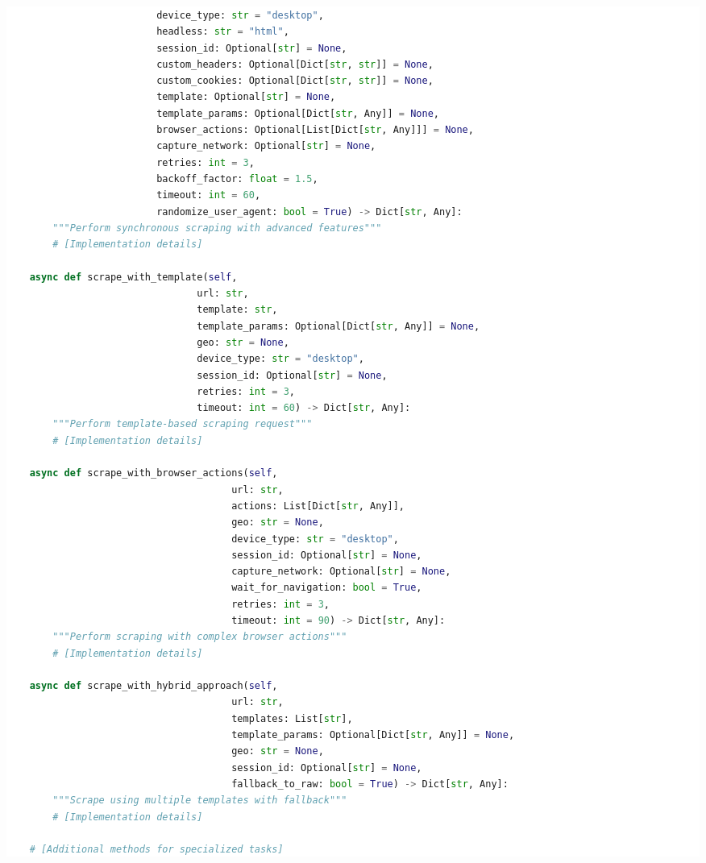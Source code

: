 ```python
                          device_type: str = "desktop",
                          headless: str = "html",
                          session_id: Optional[str] = None,
                          custom_headers: Optional[Dict[str, str]] = None,
                          custom_cookies: Optional[Dict[str, str]] = None,
                          template: Optional[str] = None,
                          template_params: Optional[Dict[str, Any]] = None,
                          browser_actions: Optional[List[Dict[str, Any]]] = None,
                          capture_network: Optional[str] = None,
                          retries: int = 3,
                          backoff_factor: float = 1.5,
                          timeout: int = 60,
                          randomize_user_agent: bool = True) -> Dict[str, Any]:
        """Perform synchronous scraping with advanced features"""
        # [Implementation details]

    async def scrape_with_template(self,
                                 url: str,
                                 template: str,
                                 template_params: Optional[Dict[str, Any]] = None,
                                 geo: str = None,
                                 device_type: str = "desktop",
                                 session_id: Optional[str] = None,
                                 retries: int = 3,
                                 timeout: int = 60) -> Dict[str, Any]:
        """Perform template-based scraping request"""
        # [Implementation details]

    async def scrape_with_browser_actions(self,
                                       url: str,
                                       actions: List[Dict[str, Any]],
                                       geo: str = None,
                                       device_type: str = "desktop",
                                       session_id: Optional[str] = None,
                                       capture_network: Optional[str] = None,
                                       wait_for_navigation: bool = True,
                                       retries: int = 3,
                                       timeout: int = 90) -> Dict[str, Any]:
        """Perform scraping with complex browser actions"""
        # [Implementation details]

    async def scrape_with_hybrid_approach(self,
                                       url: str,
                                       templates: List[str],
                                       template_params: Optional[Dict[str, Any]] = None,
                                       geo: str = None,
                                       session_id: Optional[str] = None,
                                       fallback_to_raw: bool = True) -> Dict[str, Any]:
        """Scrape using multiple templates with fallback"""
        # [Implementation details]

    # [Additional methods for specialized tasks]
```
